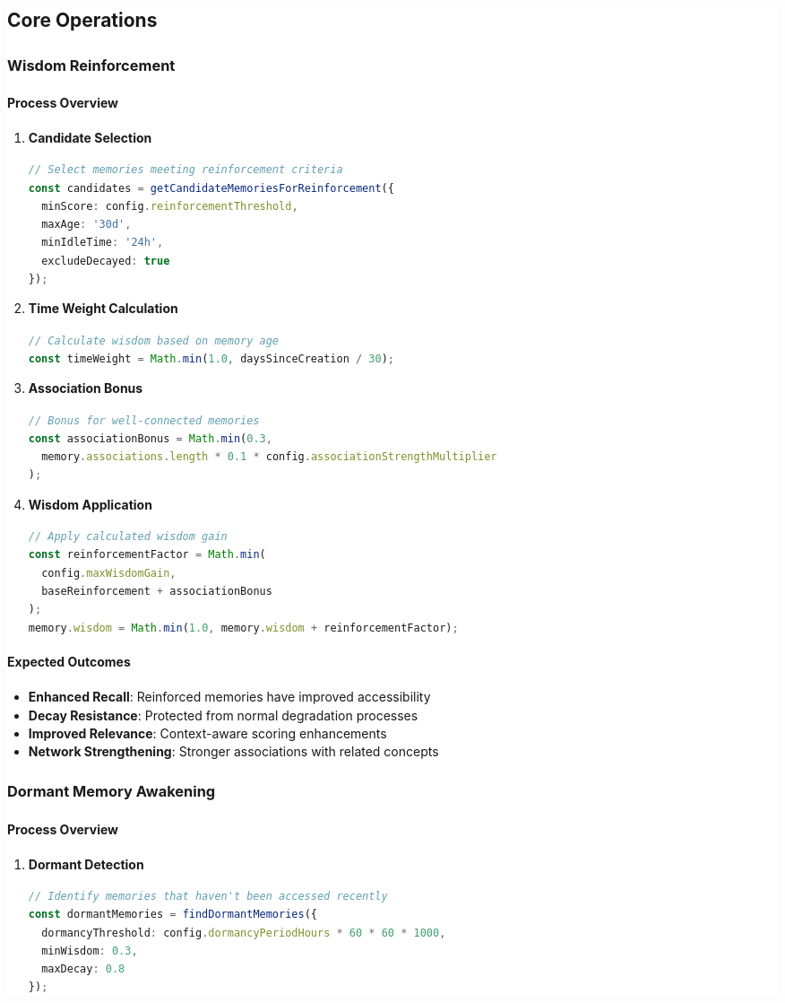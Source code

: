 ## Core Operations

### Wisdom Reinforcement

#### Process Overview

1. **Candidate Selection**
   ```typescript
   // Select memories meeting reinforcement criteria
   const candidates = getCandidateMemoriesForReinforcement({
     minScore: config.reinforcementThreshold,
     maxAge: '30d',
     minIdleTime: '24h',
     excludeDecayed: true
   });
   ```

2. **Time Weight Calculation**
   ```typescript
   // Calculate wisdom based on memory age
   const timeWeight = Math.min(1.0, daysSinceCreation / 30);
   ```

3. **Association Bonus**
   ```typescript
   // Bonus for well-connected memories
   const associationBonus = Math.min(0.3, 
     memory.associations.length * 0.1 * config.associationStrengthMultiplier
   );
   ```

4. **Wisdom Application**
   ```typescript
   // Apply calculated wisdom gain
   const reinforcementFactor = Math.min(
     config.maxWisdomGain,
     baseReinforcement + associationBonus
   );
   memory.wisdom = Math.min(1.0, memory.wisdom + reinforcementFactor);
   ```

#### Expected Outcomes

- **Enhanced Recall**: Reinforced memories have improved accessibility
- **Decay Resistance**: Protected from normal degradation processes  
- **Improved Relevance**: Context-aware scoring enhancements
- **Network Strengthening**: Stronger associations with related concepts

### Dormant Memory Awakening

#### Process Overview

1. **Dormant Detection**
   ```typescript
   // Identify memories that haven't been accessed recently
   const dormantMemories = findDormantMemories({
     dormancyThreshold: config.dormancyPeriodHours * 60 * 60 * 1000,
     minWisdom: 0.3,
     maxDecay: 0.8
   });
   ```
